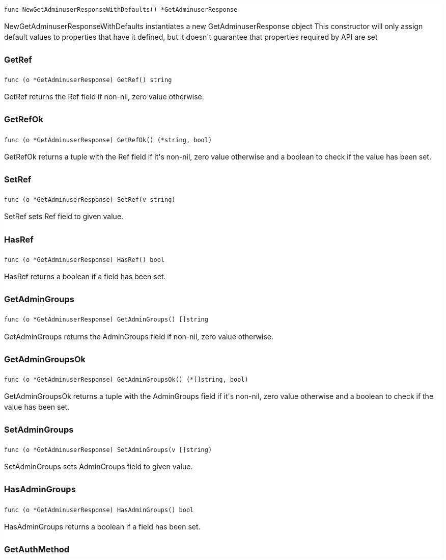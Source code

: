 `func NewGetAdminuserResponseWithDefaults() *GetAdminuserResponse`

NewGetAdminuserResponseWithDefaults instantiates a new GetAdminuserResponse object
This constructor will only assign default values to properties that have it defined,
but it doesn't guarantee that properties required by API are set

### GetRef

`func (o *GetAdminuserResponse) GetRef() string`

GetRef returns the Ref field if non-nil, zero value otherwise.

### GetRefOk

`func (o *GetAdminuserResponse) GetRefOk() (*string, bool)`

GetRefOk returns a tuple with the Ref field if it's non-nil, zero value otherwise
and a boolean to check if the value has been set.

### SetRef

`func (o *GetAdminuserResponse) SetRef(v string)`

SetRef sets Ref field to given value.

### HasRef

`func (o *GetAdminuserResponse) HasRef() bool`

HasRef returns a boolean if a field has been set.

### GetAdminGroups

`func (o *GetAdminuserResponse) GetAdminGroups() []string`

GetAdminGroups returns the AdminGroups field if non-nil, zero value otherwise.

### GetAdminGroupsOk

`func (o *GetAdminuserResponse) GetAdminGroupsOk() (*[]string, bool)`

GetAdminGroupsOk returns a tuple with the AdminGroups field if it's non-nil, zero value otherwise
and a boolean to check if the value has been set.

### SetAdminGroups

`func (o *GetAdminuserResponse) SetAdminGroups(v []string)`

SetAdminGroups sets AdminGroups field to given value.

### HasAdminGroups

`func (o *GetAdminuserResponse) HasAdminGroups() bool`

HasAdminGroups returns a boolean if a field has been set.

### GetAuthMethod
